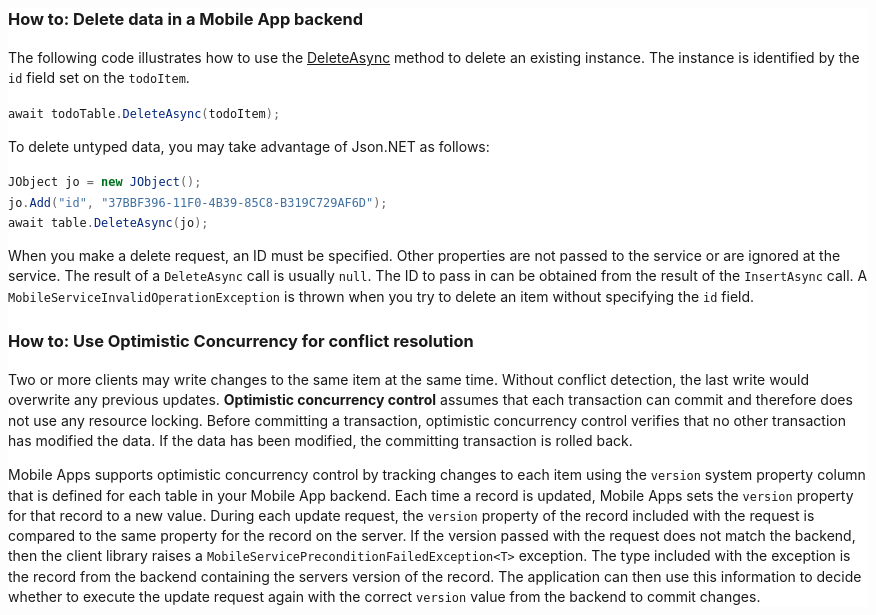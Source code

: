 ### <a name="deleting"></a>How to: Delete data in a Mobile App backend
The following code illustrates how to use the [DeleteAsync] method to delete an existing instance. The instance
is identified by the `id` field set on the `todoItem`.

```csharp
await todoTable.DeleteAsync(todoItem);
```

To delete untyped data, you may take advantage of Json.NET as follows:

```csharp
JObject jo = new JObject();
jo.Add("id", "37BBF396-11F0-4B39-85C8-B319C729AF6D");
await table.DeleteAsync(jo);
```

When you make a delete request, an ID must be specified. Other properties are not passed to the service or
are ignored at the service. The result of a `DeleteAsync` call is usually `null`. The ID to pass in can be
obtained from the result of the `InsertAsync` call. A `MobileServiceInvalidOperationException` is thrown when
you try to delete an item without specifying the `id` field.

### <a name="optimisticconcurrency"></a>How to: Use Optimistic Concurrency for conflict resolution
Two or more clients may write changes to the same item at the same time. Without conflict detection, the last
write would overwrite any previous updates. **Optimistic concurrency control** assumes that each transaction
can commit and therefore does not use any resource locking.  Before committing a transaction, optimistic
concurrency control verifies that no other transaction has modified the data. If the data has been modified,
the committing transaction is rolled back.

Mobile Apps supports optimistic concurrency control by tracking changes to each item using the `version` system
property column that is defined for each table in your Mobile App backend. Each time a record is updated, Mobile
Apps sets the `version` property for that record to a new value. During each update request, the `version` property
of the record included with the request is compared to the same property for the record on the server. If the
version passed with the request does not match the backend, then the client library raises a
`MobileServicePreconditionFailedException<T>` exception. The type included with the exception is the record from
the backend containing the servers version of the record. The application can then use this information to decide
whether to execute the update request again with the correct `version` value from the backend to commit changes.


[1]: app-service-mobile-windows-store-dotnet-get-started.md
[2]: app-service-mobile-dotnet-backend-how-to-use-server-sdk.md
[3]: app-service-mobile-node-backend-how-to-use-server-sdk.md
[4]: https://msdn.microsoft.com/library/azure/mt419521(v=azure.10).aspx
[5]: https://github.com/Azure-Samples
[6]: https://www.newtonsoft.com/json/help/html/Properties_T_Newtonsoft_Json_JsonPropertyAttribute.htm
[7]: app-service-mobile-dotnet-backend-how-to-use-server-sdk.md#define-table-controller
[8]: app-service-mobile-node-backend-how-to-use-server-sdk.md#TableOperations
[9]: https://www.nuget.org/packages/Microsoft.Azure.Mobile.Client/
[10]: https://github.com/SymbolSource/SymbolSource
[11]: http://www.symbolsource.org/Public/Wiki/Using
[12]: https://msdn.microsoft.com/library/azure/microsoft.windowsazure.mobileservices.mobileserviceclient(v=azure.10).aspx
[Add authentication to your app]: app-service-mobile-windows-store-dotnet-get-started-users.md
[Offline Data Sync in Azure Mobile Apps]: app-service-mobile-offline-data-sync.md
[Add push notifications to your app]: app-service-mobile-windows-store-dotnet-get-started-push.md
[Register your app to use a Microsoft account login]: ../app-service/configure-authentication-provider-microsoft.md
[How to configure App Service for Active Directory login]: ../app-service/configure-authentication-provider-aad.md
[MobileServiceCollection]: https://msdn.microsoft.com/library/azure/dn250636(v=azure.10).aspx
[MobileServiceIncrementalLoadingCollection]: https://msdn.microsoft.com/library/azure/dn268408(v=azure.10).aspx
[MobileServiceAuthenticationProvider]: https://msdn.microsoft.com/library/windowsazure/microsoft.windowsazure.mobileservices.mobileserviceauthenticationprovider(v=azure.10).aspx
[MobileServiceUser]: https://msdn.microsoft.com/library/windowsazure/microsoft.windowsazure.mobileservices.mobileserviceuser(v=azure.10).aspx
[MobileServiceAuthenticationToken]: https://msdn.microsoft.com/library/windowsazure/microsoft.windowsazure.mobileservices.mobileserviceuser.mobileserviceauthenticationtoken(v=azure.10).aspx
[GetTable]: https://msdn.microsoft.com/library/azure/jj554275(v=azure.10).aspx
[creates a reference to an untyped table]: https://msdn.microsoft.com/library/azure/jj554278(v=azure.10).aspx
[DeleteAsync]: https://msdn.microsoft.com/library/azure/dn296407(v=azure.10).aspx
[IncludeTotalCount]: https://msdn.microsoft.com/library/azure/dn250560(v=azure.10).aspx
[InsertAsync]: https://msdn.microsoft.com/library/azure/dn296400(v=azure.10).aspx
[InvokeApiAsync]: https://msdn.microsoft.com/library/azure/dn268343(v=azure.10).aspx
[LoginAsync]: https://msdn.microsoft.com/library/azure/dn296411(v=azure.10).aspx
[LookupAsync]: https://msdn.microsoft.com/library/azure/jj871654(v=azure.10).aspx
[OrderBy]: https://msdn.microsoft.com/library/azure/dn250572(v=azure.10).aspx
[OrderByDescending]: https://msdn.microsoft.com/library/azure/dn250568(v=azure.10).aspx
[ReadAsync]: https://msdn.microsoft.com/library/azure/mt691741(v=azure.10).aspx
[Take]: https://msdn.microsoft.com/library/azure/dn250574(v=azure.10).aspx
[Select]: https://msdn.microsoft.com/library/azure/dn250569(v=azure.10).aspx
[Skip]: https://msdn.microsoft.com/library/azure/dn250573(v=azure.10).aspx
[UpdateAsync]: https://msdn.microsoft.com/library/azure/dn250536.(v=azure.10)aspx
[UserID]: https://msdn.microsoft.com/library/windowsazure/microsoft.windowsazure.mobileservices.mobileserviceuser.userid(v=azure.10).aspx
[Where]: https://msdn.microsoft.com/library/azure/dn250579(v=azure.10).aspx
[Azure portal]: https://portal.azure.com/
[EnableQueryAttribute]: https://msdn.microsoft.com/library/system.web.http.odata.enablequeryattribute.aspx
[Guid.NewGuid]: https://msdn.microsoft.com/library/system.guid.newguid(v=vs.110).aspx
[ISupportIncrementalLoading]: https://msdn.microsoft.com/library/windows/apps/Hh701916.aspx
[Windows Dev Center]: https://dev.windows.com/overview
[DelegatingHandler]: https://msdn.microsoft.com/library/system.net.http.delegatinghandler(v=vs.110).aspx
[PasswordVault]: https://msdn.microsoft.com/library/windows/apps/windows.security.credentials.passwordvault.aspx
[ProtectedData]: https://msdn.microsoft.com/library/system.security.cryptography.protecteddata%28VS.95%29.aspx
[Notification Hubs APIs]: https://msdn.microsoft.com/library/azure/dn495101.aspx
[Mobile Apps Files Sample]: https://github.com/Azure-Samples/app-service-mobile-dotnet-todo-list-files
[LoggingHandler]: https://github.com/Azure-Samples/app-service-mobile-dotnet-todo-list-files/blob/master/src/client/MobileAppsFilesSample/Helpers/LoggingHandler.cs#L63
[OData v3 Documentation]: https://www.odata.org/documentation/odata-version-3-0/
[Fiddler]: https://www.telerik.com/fiddler
[Json.NET]: https://www.newtonsoft.com/json
[Xamarin.Auth]: https://components.xamarin.com/view/xamarin.auth/
[AuthStore.cs]: https://github.com/azure-appservice-samples/ContosoMoments
[ContosoMoments photo sharing sample]: https://github.com/azure-appservice-samples/ContosoMoments